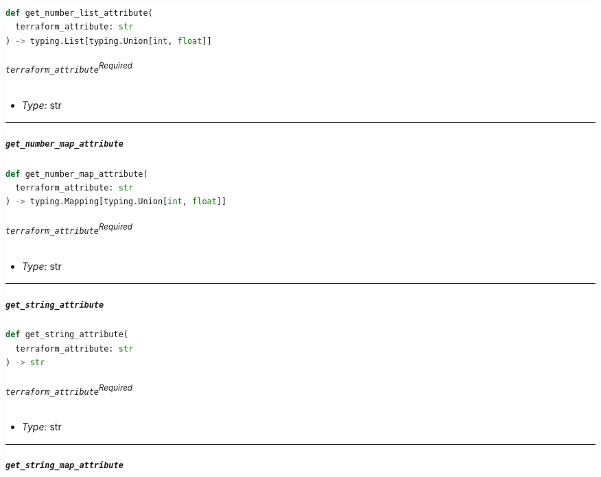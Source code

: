 ```python
def get_number_list_attribute(
  terraform_attribute: str
) -> typing.List[typing.Union[int, float]]
```

###### `terraform_attribute`<sup>Required</sup> <a name="terraform_attribute" id="@skeptools/provider-zenduty.taskTemplates.TaskTemplates.getNumberListAttribute.parameter.terraformAttribute"></a>

- *Type:* str

---

##### `get_number_map_attribute` <a name="get_number_map_attribute" id="@skeptools/provider-zenduty.taskTemplates.TaskTemplates.getNumberMapAttribute"></a>

```python
def get_number_map_attribute(
  terraform_attribute: str
) -> typing.Mapping[typing.Union[int, float]]
```

###### `terraform_attribute`<sup>Required</sup> <a name="terraform_attribute" id="@skeptools/provider-zenduty.taskTemplates.TaskTemplates.getNumberMapAttribute.parameter.terraformAttribute"></a>

- *Type:* str

---

##### `get_string_attribute` <a name="get_string_attribute" id="@skeptools/provider-zenduty.taskTemplates.TaskTemplates.getStringAttribute"></a>

```python
def get_string_attribute(
  terraform_attribute: str
) -> str
```

###### `terraform_attribute`<sup>Required</sup> <a name="terraform_attribute" id="@skeptools/provider-zenduty.taskTemplates.TaskTemplates.getStringAttribute.parameter.terraformAttribute"></a>

- *Type:* str

---

##### `get_string_map_attribute` <a name="get_string_map_attribute" id="@skeptools/provider-zenduty.taskTemplates.TaskTemplates.getStringMapAttribute"></a>
